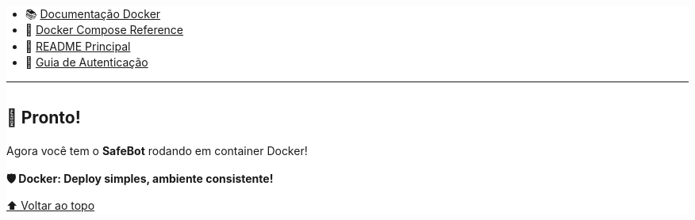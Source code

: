 - 📚 [Documentação Docker](https://docs.docker.com)
- 🐳 [Docker Compose Reference](https://docs.docker.com/compose/)
- 📖 [README Principal](README.md)
- 🔐 [Guia de Autenticação](AUTHENTICATION.md)

---

## 🎉 Pronto!

Agora você tem o **SafeBot** rodando em container Docker! 

**🛡️ Docker: Deploy simples, ambiente consistente!**

[⬆ Voltar ao topo](#-guia-docker---safebot-chainlit)
